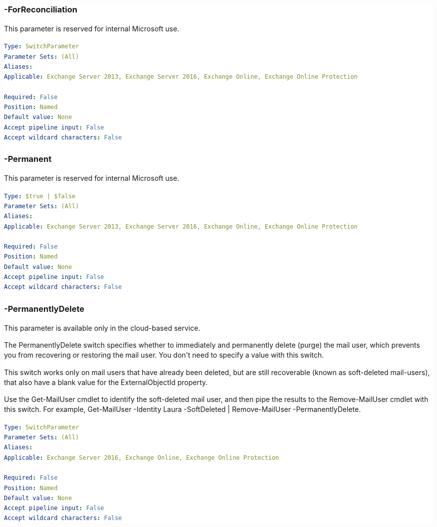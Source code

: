 ### -ForReconciliation
This parameter is reserved for internal Microsoft use.

```yaml
Type: SwitchParameter
Parameter Sets: (All)
Aliases:
Applicable: Exchange Server 2013, Exchange Server 2016, Exchange Online, Exchange Online Protection

Required: False
Position: Named
Default value: None
Accept pipeline input: False
Accept wildcard characters: False
```

### -Permanent
This parameter is reserved for internal Microsoft use.

```yaml
Type: $true | $false
Parameter Sets: (All)
Aliases:
Applicable: Exchange Server 2013, Exchange Server 2016, Exchange Online, Exchange Online Protection

Required: False
Position: Named
Default value: None
Accept pipeline input: False
Accept wildcard characters: False
```

### -PermanentlyDelete
This parameter is available only in the cloud-based service.

The PermanentlyDelete switch specifies whether to immediately and permanently delete (purge) the mail user, which prevents you from recovering or restoring the mail user. You don't need to specify a value with this switch.

This switch works only on mail users that have already been deleted, but are still recoverable (known as soft-deleted mail-users), that also have a blank value for the ExternalObjectId property.

Use the Get-MailUser cmdlet to identify the soft-deleted mail user, and then pipe the results to the Remove-MailUser cmdlet with this switch. For example, Get-MailUser -Identity Laura -SoftDeleted | Remove-MailUser -PermanentlyDelete.

```yaml
Type: SwitchParameter
Parameter Sets: (All)
Aliases:
Applicable: Exchange Server 2016, Exchange Online, Exchange Online Protection

Required: False
Position: Named
Default value: None
Accept pipeline input: False
Accept wildcard characters: False
```
